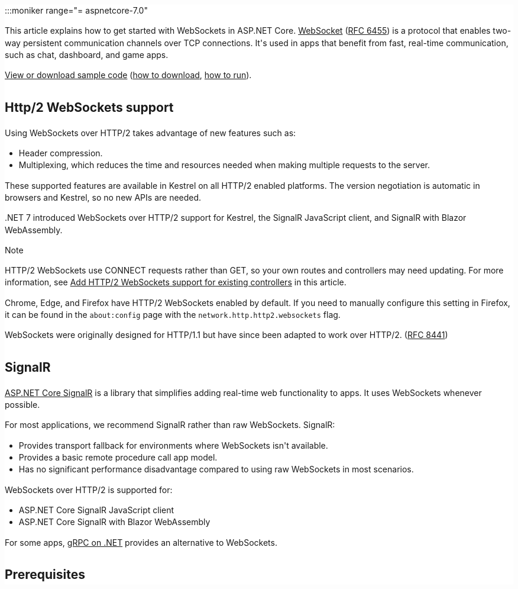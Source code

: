 :::moniker range="= aspnetcore-7.0"

This article explains how to get started with WebSockets in ASP.NET Core. [WebSocket](https://wikipedia.org/wiki/WebSocket) ([RFC 6455](https://tools.ietf.org/html/rfc6455)) is a protocol that enables two-way persistent communication channels over TCP connections. It's used in apps that benefit from fast, real-time communication, such as chat, dashboard, and game apps.

[View or download sample code](https://github.com/dotnet/AspNetCore.Docs/tree/main/aspnetcore/fundamentals/websockets/samples) ([how to download](xref:fundamentals/index#how-to-download-a-sample), [how to run](#sample-app)).

## Http/2 WebSockets support

Using WebSockets over HTTP/2 takes advantage of new features such as:

* Header compression.
* Multiplexing, which reduces the time and resources needed when making multiple requests to the server.

These supported features are available in Kestrel on all HTTP/2 enabled platforms. The version negotiation is automatic in browsers and Kestrel, so no new APIs are needed.

.NET 7 introduced WebSockets over HTTP/2 support for Kestrel, the SignalR JavaScript client, and SignalR with Blazor WebAssembly.

> [!NOTE]
> HTTP/2 WebSockets use CONNECT requests rather than GET, so your own routes and controllers may need updating.
> For more information, see [Add HTTP/2 WebSockets support for existing controllers](#add-http2-websockets-support-for-existing-controllers) in this article.
>
> Chrome, Edge, and Firefox have HTTP/2 WebSockets enabled by default. If you need to manually configure this setting in Firefox, it can be found in the `about:config` page with the `network.http.http2.websockets` flag.

WebSockets were originally designed for HTTP/1.1 but have since been adapted to work over HTTP/2. ([RFC 8441](https://www.rfc-editor.org/rfc/rfc8441))

## SignalR

[ASP.NET Core SignalR](xref:signalr/introduction) is a library that simplifies adding real-time web functionality to apps. It uses WebSockets whenever possible.

For most applications, we recommend SignalR rather than raw WebSockets. SignalR:

* Provides transport fallback for environments where WebSockets isn't available.
* Provides a basic remote procedure call app model.
* Has no significant performance disadvantage compared to using raw WebSockets in most scenarios.

WebSockets over HTTP/2 is supported for:

* ASP.NET Core SignalR JavaScript client
* ASP.NET Core SignalR with Blazor WebAssembly

For some apps, [gRPC on .NET](xref:grpc/index) provides an alternative to WebSockets.

## Prerequisites
